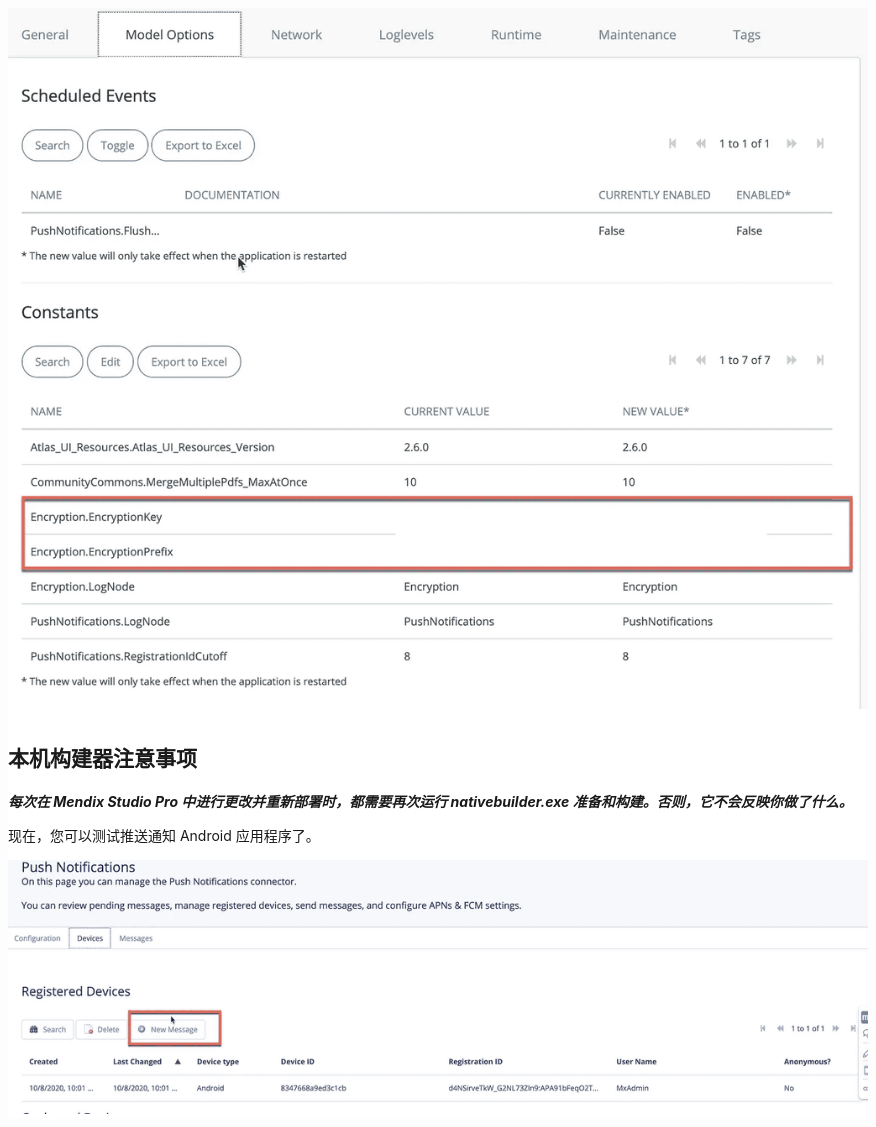 ![](img/eb0496798bd62b3e5abac68ecbbb2e24.png)

## 本机构建器注意事项

***每次在 Mendix Studio Pro 中进行更改并重新部署时，都需要再次运行 nativebuilder.exe 准备和构建。否则，它不会反映你做了什么。***

现在，您可以测试推送通知 Android 应用程序了。

![](img/e4ed8aa46d54bfed0d5dab76691df66d.png)
